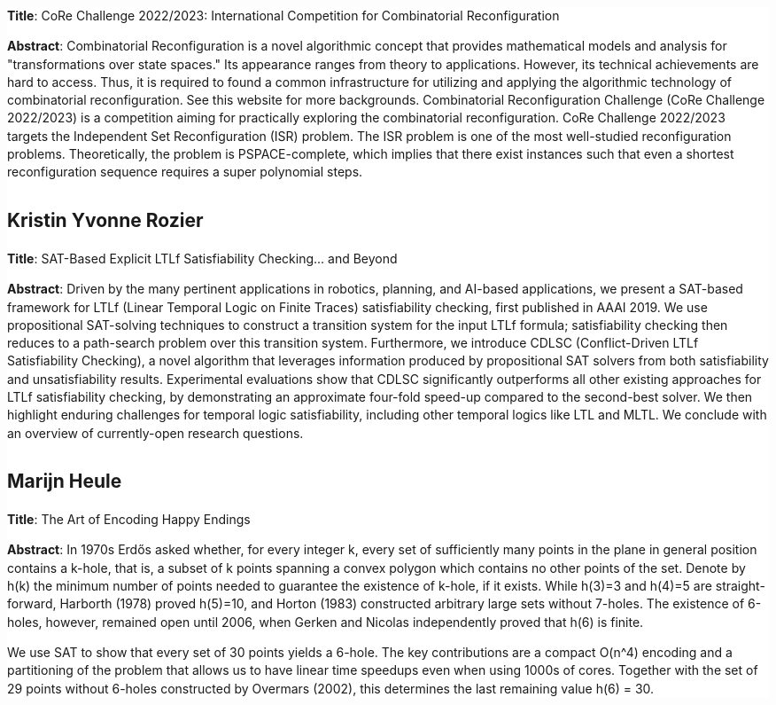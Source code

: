 __Title__: CoRe Challenge 2022/2023: International Competition for Combinatorial Reconfiguration

__Abstract__:
Combinatorial Reconfiguration is a novel algorithmic concept that provides mathematical models and analysis for "transformations over state spaces." Its appearance ranges from theory to applications.  However, its technical achievements are hard to access.  Thus, it is required to found a common infrastructure for utilizing and applying the algorithmic technology of combinatorial reconfiguration. See this website for more backgrounds.
Combinatorial Reconfiguration Challenge (CoRe Challenge 2022/2023) is a competition aiming for practically exploring the combinatorial reconfiguration.  CoRe Challenge 2022/2023 targets the Independent Set Reconfiguration (ISR) problem. The ISR problem is one of the most well-studied reconfiguration problems. Theoretically, the problem is PSPACE-complete, which implies that there exist instances such that even a shortest reconfiguration sequence requires a super polynomial steps.

## Kristin Yvonne Rozier

__Title__: SAT-Based Explicit LTLf Satisfiability Checking... and Beyond

__Abstract__:
Driven by the many pertinent applications in robotics, planning, and AI-based applications, we present a SAT-based framework for LTLf (Linear Temporal Logic on Finite Traces) satisfiability checking, first published in AAAI 2019. We use propositional SAT-solving techniques to construct a transition system for the input LTLf formula; satisfiability checking then reduces to a path-search problem over this transition system. Furthermore, we introduce CDLSC (Conflict-Driven LTLf Satisfiability Checking), a novel algorithm that leverages information produced by propositional SAT solvers from both satisfiability and unsatisfiability results. Experimental evaluations show that CDLSC significantly outperforms all other existing approaches for LTLf satisfiability checking, by demonstrating an approximate four-fold speed-up compared to the second-best solver. We then highlight enduring challenges for temporal logic satisfiability, including other temporal logics like LTL and MLTL. We conclude with an overview of currently-open research questions.

## Marijn Heule

__Title__: The Art of Encoding Happy Endings

__Abstract__:
In 1970s Erdős asked whether, for every integer k, every set of sufficiently
many points in the plane in general position contains a k-hole, that is, a
subset of k points spanning a convex polygon which contains no other points
of the set. Denote by h(k) the minimum number of points needed to guarantee
the existence of k-hole, if it exists. While h(3)=3 and h(4)=5 are
straight-forward, Harborth (1978) proved h(5)=10, and Horton (1983)
constructed arbitrary large sets without 7-holes. The existence of 6-holes,
however, remained open until 2006, when Gerken and Nicolas independently
proved that h(6) is finite. 

We use SAT to show that every set of 30 points yields a 6-hole. The key
contributions are a compact O(n^4) encoding and a partitioning of the
problem that allows us to have linear time speedups even when using 1000s
of cores. Together with the set of 29 points without 6-holes constructed
by Overmars (2002), this determines the last remaining value h(6) = 30.

